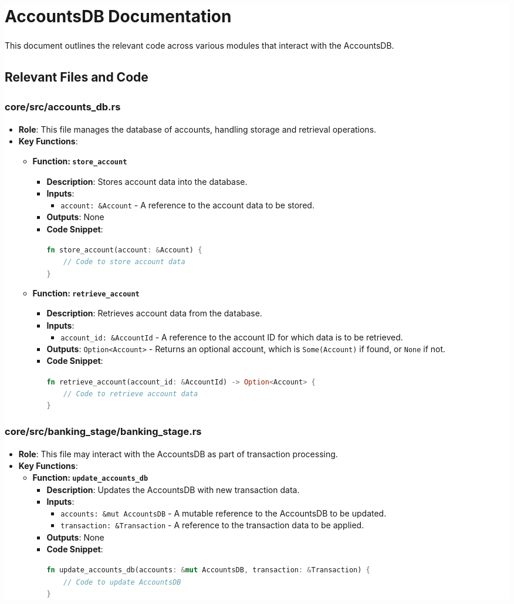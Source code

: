 # AccountsDB Documentation

This document outlines the relevant code across various modules that interact with the AccountsDB.

## Relevant Files and Code

### core/src/accounts_db.rs

- **Role**: This file manages the database of accounts, handling storage and retrieval operations.
- **Key Functions**:
  - **Function: `store_account`**
    - **Description**: Stores account data into the database.
    - **Inputs**: 
      - `account: &Account` - A reference to the account data to be stored.
    - **Outputs**: None
    - **Code Snippet**:
      ```rust
      fn store_account(account: &Account) {
          // Code to store account data
      }
      ```

  - **Function: `retrieve_account`**
    - **Description**: Retrieves account data from the database.
    - **Inputs**: 
      - `account_id: &AccountId` - A reference to the account ID for which data is to be retrieved.
    - **Outputs**: `Option<Account>` - Returns an optional account, which is `Some(Account)` if found, or `None` if not.
    - **Code Snippet**:
      ```rust
      fn retrieve_account(account_id: &AccountId) -> Option<Account> {
          // Code to retrieve account data
      }
      ```

### core/src/banking_stage/banking_stage.rs

- **Role**: This file may interact with the AccountsDB as part of transaction processing.
- **Key Functions**:
  - **Function: `update_accounts_db`**
    - **Description**: Updates the AccountsDB with new transaction data.
    - **Inputs**: 
      - `accounts: &mut AccountsDB` - A mutable reference to the AccountsDB to be updated.
      - `transaction: &Transaction` - A reference to the transaction data to be applied.
    - **Outputs**: None
    - **Code Snippet**:
      ```rust
      fn update_accounts_db(accounts: &mut AccountsDB, transaction: &Transaction) {
          // Code to update AccountsDB
      }
      ```
